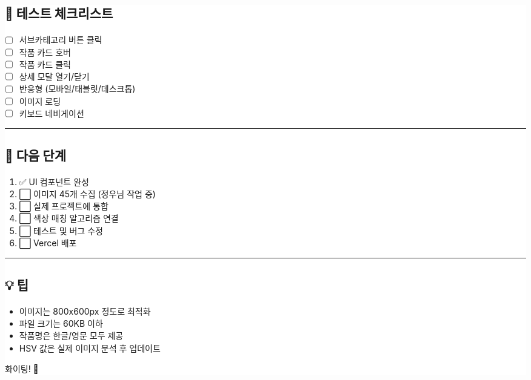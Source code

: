 
## 📱 테스트 체크리스트

- [ ] 서브카테고리 버튼 클릭
- [ ] 작품 카드 호버
- [ ] 작품 카드 클릭
- [ ] 상세 모달 열기/닫기
- [ ] 반응형 (모바일/태블릿/데스크톱)
- [ ] 이미지 로딩
- [ ] 키보드 네비게이션

---

## 🎉 다음 단계

1. ✅ UI 컴포넌트 완성
2. ⬜ 이미지 45개 수집 (정우님 작업 중)
3. ⬜ 실제 프로젝트에 통합
4. ⬜ 색상 매칭 알고리즘 연결
5. ⬜ 테스트 및 버그 수정
6. ⬜ Vercel 배포

---

## 💡 팁

- 이미지는 800x600px 정도로 최적화
- 파일 크기는 60KB 이하
- 작품명은 한글/영문 모두 제공
- HSV 값은 실제 이미지 분석 후 업데이트

화이팅! 🎨
